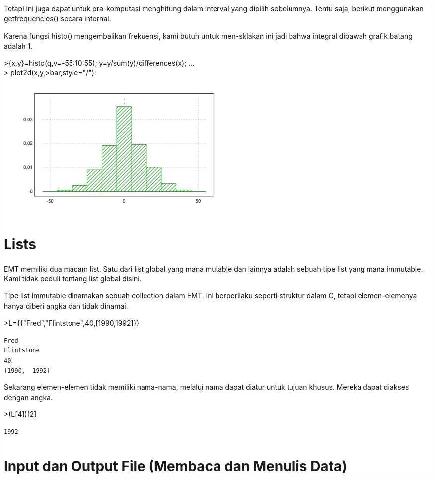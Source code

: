 Tetapi ini juga dapat untuk pra-komputasi menghitung dalam interval
yang dipilih sebelumnya. Tentu saja, berikut menggunakan
getfrequencies() secara internal.


Karena fungsi histo() mengembalikan frekuensi, kami butuh untuk
men-sklakan ini jadi bahwa integral dibawah grafik batang adalah 1.


\>{x,y}=histo(q,v=-55:10:55); y=y/sum(y)/differences(x); ...  
\>   plot2d(x,y,\>bar,style="/"):


![images/Hamemayu%20Hayuningrat_23030630053_EMTStatistika-040.png](images/Hamemayu%20Hayuningrat_23030630053_EMTStatistika-040.png)

# Lists

EMT memiliki dua macam list. Satu dari list global yang mana mutable
dan lainnya adalah sebuah tipe list yang mana immutable. Kami tidak
peduli tentang list global disini.


Tipe list immutable dinamakan sebuah collection dalam EMT. Ini
berperilaku seperti struktur dalam C, tetapi elemen-elemenya hanya
diberi angka dan tidak dinamai.


\>L={{"Fred","Flintstone",40,[1990,1992]}}


    Fred
    Flintstone
    40
    [1990,  1992]

Sekarang elemen-elemen tidak memiliki nama-nama, melalui nama dapat
diatur untuk tujuan khusus. Mereka dapat diakses dengan angka.


\>(L[4])[2]


    1992

# Input dan Output File (Membaca dan Menulis Data)
